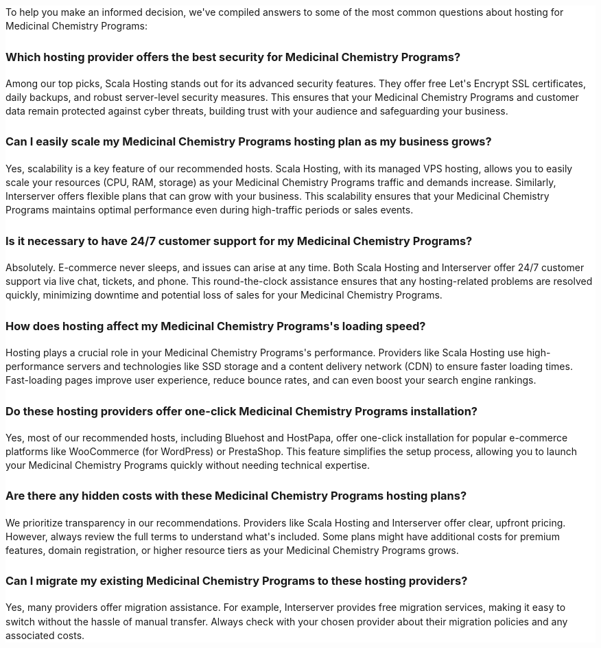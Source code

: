 To help you make an informed decision, we've compiled answers to some of the most common questions about hosting for Medicinal Chemistry Programs:

### Which hosting provider offers the best security for Medicinal Chemistry Programs? 
Among our top picks, Scala Hosting stands out for its advanced security features. They offer free Let's Encrypt SSL certificates, daily backups, and robust server-level security measures. This ensures that your Medicinal Chemistry Programs and customer data remain protected against cyber threats, building trust with your audience and safeguarding your business.

### Can I easily scale my Medicinal Chemistry Programs hosting plan as my business grows? 
Yes, scalability is a key feature of our recommended hosts. Scala Hosting, with its managed VPS hosting, allows you to easily scale your resources (CPU, RAM, storage) as your Medicinal Chemistry Programs traffic and demands increase. Similarly, Interserver offers flexible plans that can grow with your business. This scalability ensures that your Medicinal Chemistry Programs maintains optimal performance even during high-traffic periods or sales events.

### Is it necessary to have 24/7 customer support for my Medicinal Chemistry Programs? 
Absolutely. E-commerce never sleeps, and issues can arise at any time. Both Scala Hosting and Interserver offer 24/7 customer support via live chat, tickets, and phone. This round-the-clock assistance ensures that any hosting-related problems are resolved quickly, minimizing downtime and potential loss of sales for your Medicinal Chemistry Programs.

### How does hosting affect my Medicinal Chemistry Programs's loading speed? 
Hosting plays a crucial role in your Medicinal Chemistry Programs's performance. Providers like Scala Hosting use high-performance servers and technologies like SSD storage and a content delivery network (CDN) to ensure faster loading times. Fast-loading pages improve user experience, reduce bounce rates, and can even boost your search engine rankings.

### Do these hosting providers offer one-click Medicinal Chemistry Programs installation? 
Yes, most of our recommended hosts, including Bluehost and HostPapa, offer one-click installation for popular e-commerce platforms like WooCommerce (for WordPress) or PrestaShop. This feature simplifies the setup process, allowing you to launch your Medicinal Chemistry Programs quickly without needing technical expertise.

### Are there any hidden costs with these Medicinal Chemistry Programs hosting plans? 
We prioritize transparency in our recommendations. Providers like Scala Hosting and Interserver offer clear, upfront pricing. However, always review the full terms to understand what's included. Some plans might have additional costs for premium features, domain registration, or higher resource tiers as your Medicinal Chemistry Programs grows.

### Can I migrate my existing Medicinal Chemistry Programs to these hosting providers? 
Yes, many providers offer migration assistance. For example, Interserver provides free migration services, making it easy to switch without the hassle of manual transfer. Always check with your chosen provider about their migration policies and any associated costs.
